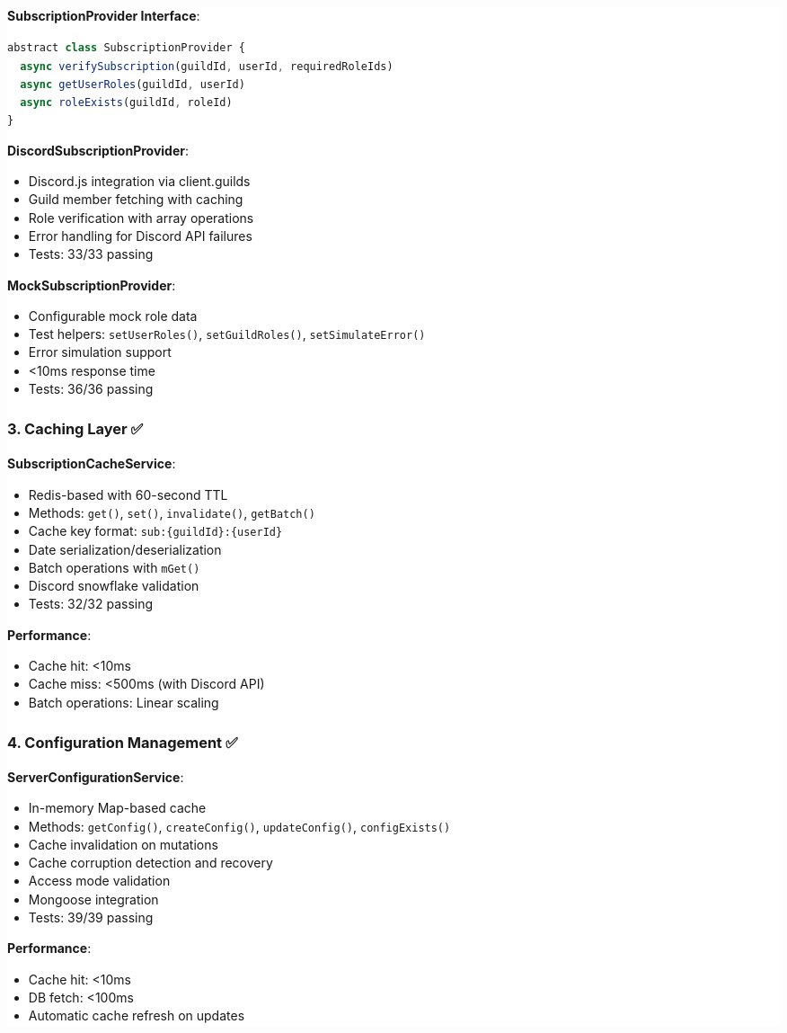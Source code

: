 **SubscriptionProvider Interface**:
```javascript
abstract class SubscriptionProvider {
  async verifySubscription(guildId, userId, requiredRoleIds)
  async getUserRoles(guildId, userId)
  async roleExists(guildId, roleId)
}
```

**DiscordSubscriptionProvider**:
- Discord.js integration via client.guilds
- Guild member fetching with caching
- Role verification with array operations
- Error handling for Discord API failures
- Tests: 33/33 passing

**MockSubscriptionProvider**:
- Configurable mock role data
- Test helpers: `setUserRoles()`, `setGuildRoles()`, `setSimulateError()`
- Error simulation support
- <10ms response time
- Tests: 36/36 passing

### 3. Caching Layer ✅

**SubscriptionCacheService**:
- Redis-based with 60-second TTL
- Methods: `get()`, `set()`, `invalidate()`, `getBatch()`
- Cache key format: `sub:{guildId}:{userId}`
- Date serialization/deserialization
- Batch operations with `mGet()`
- Discord snowflake validation
- Tests: 32/32 passing

**Performance**:
- Cache hit: <10ms
- Cache miss: <500ms (with Discord API)
- Batch operations: Linear scaling

### 4. Configuration Management ✅

**ServerConfigurationService**:
- In-memory Map-based cache
- Methods: `getConfig()`, `createConfig()`, `updateConfig()`, `configExists()`
- Cache invalidation on mutations
- Cache corruption detection and recovery
- Access mode validation
- Mongoose integration
- Tests: 39/39 passing

**Performance**:
- Cache hit: <10ms
- DB fetch: <100ms
- Automatic cache refresh on updates

